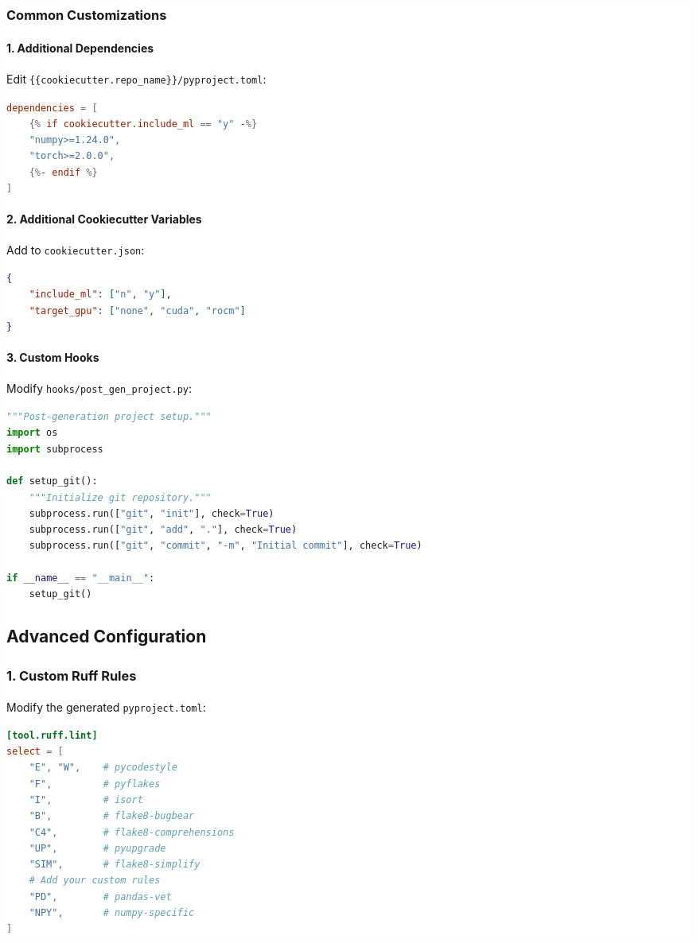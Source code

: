 ### Common Customizations

#### 1. Additional Dependencies

Edit `{{cookiecutter.repo_name}}/pyproject.toml`:

```toml
dependencies = [
    {% if cookiecutter.include_ml == "y" -%}
    "numpy>=1.24.0",
    "torch>=2.0.0",
    {%- endif %}
]
```

#### 2. Additional Cookiecutter Variables

Add to `cookiecutter.json`:

```json
{
    "include_ml": ["n", "y"],
    "target_gpu": ["none", "cuda", "rocm"]
}
```

#### 3. Custom Hooks

Modify `hooks/post_gen_project.py`:

```python
"""Post-generation project setup."""
import os
import subprocess

def setup_git():
    """Initialize git repository."""
    subprocess.run(["git", "init"], check=True)
    subprocess.run(["git", "add", "."], check=True)
    subprocess.run(["git", "commit", "-m", "Initial commit"], check=True)

if __name__ == "__main__":
    setup_git()
```

## Advanced Configuration

### 1. Custom Ruff Rules

Modify the generated `pyproject.toml`:

```toml
[tool.ruff.lint]
select = [
    "E", "W",    # pycodestyle
    "F",         # pyflakes  
    "I",         # isort
    "B",         # flake8-bugbear
    "C4",        # flake8-comprehensions
    "UP",        # pyupgrade
    "SIM",       # flake8-simplify
    # Add your custom rules
    "PD",        # pandas-vet
    "NPY",       # numpy-specific
]
```
